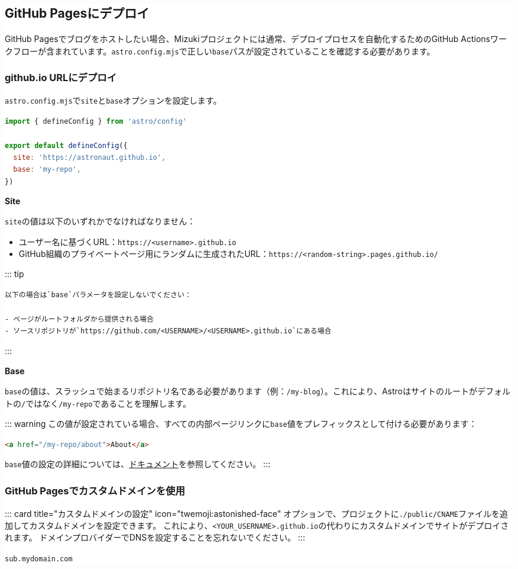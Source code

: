 ## GitHub Pagesにデプロイ

GitHub Pagesでブログをホストしたい場合、Mizukiプロジェクトには通常、デプロイプロセスを自動化するためのGitHub Actionsワークフローが含まれています。`astro.config.mjs`で正しい`base`パスが設定されていることを確認する必要があります。

### github.io URLにデプロイ
`astro.config.mjs`で`site`と`base`オプションを設定します。

```astro.config.mjs
import { defineConfig } from 'astro/config'

export default defineConfig({
  site: 'https://astronaut.github.io',
  base: 'my-repo',
})
```

**Site**

`site`の値は以下のいずれかでなければなりません：
- ユーザー名に基づくURL：`https://<username>.github.io`
- GitHub組織のプライベートページ用にランダムに生成されたURL：`https://<random-string>.pages.github.io/`

::: tip

    以下の場合は`base`パラメータを設定しないでください：

    - ページがルートフォルダから提供される場合
    - ソースリポジトリが`https://github.com/<USERNAME>/<USERNAME>.github.io`にある場合

:::

**Base**

`base`の値は、スラッシュで始まるリポジトリ名である必要があります（例：`/my-blog`）。これにより、Astroはサイトのルートがデフォルトの`/`ではなく`/my-repo`であることを理解します。

::: warning
この値が設定されている場合、すべての内部ページリンクに`base`値をプレフィックスとして付ける必要があります：
```html
<a href="/my-repo/about">About</a>
```
`base`値の設定の詳細については、[ドキュメント](https://docs.astro.build/zh-cn/reference/configuration-reference/#base)を参照してください。
:::

### GitHub Pagesでカスタムドメインを使用
::: card title="カスタムドメインの設定" icon="twemoji:astonished-face"
    オプションで、プロジェクトに`./public/CNAME`ファイルを追加してカスタムドメインを設定できます。
    これにより、`<YOUR_USERNAME>.github.io`の代わりにカスタムドメインでサイトがデプロイされます。
    ドメインプロバイダーでDNSを設定することを忘れないでください。
:::

```CNAME
sub.mydomain.com
```
